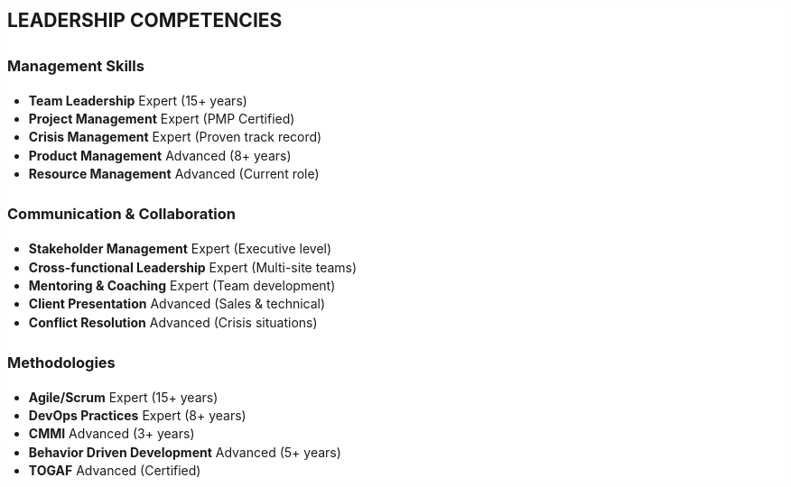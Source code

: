 
## LEADERSHIP COMPETENCIES

### Management Skills
- **Team Leadership** <span class="skill-bar"><span class="skill-level-4"></span></span> Expert (15+ years)
- **Project Management** <span class="skill-bar"><span class="skill-level-4"></span></span> Expert (PMP Certified)
- **Crisis Management** <span class="skill-bar"><span class="skill-level-4"></span></span> Expert (Proven track record)
- **Product Management** <span class="skill-bar"><span class="skill-level-3"></span></span> Advanced (8+ years)
- **Resource Management** <span class="skill-bar"><span class="skill-level-3"></span></span> Advanced (Current role)

### Communication & Collaboration
- **Stakeholder Management** <span class="skill-bar"><span class="skill-level-4"></span></span> Expert (Executive level)
- **Cross-functional Leadership** <span class="skill-bar"><span class="skill-level-4"></span></span> Expert (Multi-site teams)
- **Mentoring & Coaching** <span class="skill-bar"><span class="skill-level-4"></span></span> Expert (Team development)
- **Client Presentation** <span class="skill-bar"><span class="skill-level-3"></span></span> Advanced (Sales & technical)
- **Conflict Resolution** <span class="skill-bar"><span class="skill-level-3"></span></span> Advanced (Crisis situations)

### Methodologies
- **Agile/Scrum** <span class="skill-bar"><span class="skill-level-4"></span></span> Expert (15+ years)
- **DevOps Practices** <span class="skill-bar"><span class="skill-level-4"></span></span> Expert (8+ years)
- **CMMI** <span class="skill-bar"><span class="skill-level-3"></span></span> Advanced (3+ years)
- **Behavior Driven Development** <span class="skill-bar"><span class="skill-level-3"></span></span> Advanced (5+ years)
- **TOGAF** <span class="skill-bar"><span class="skill-level-3"></span></span> Advanced (Certified)